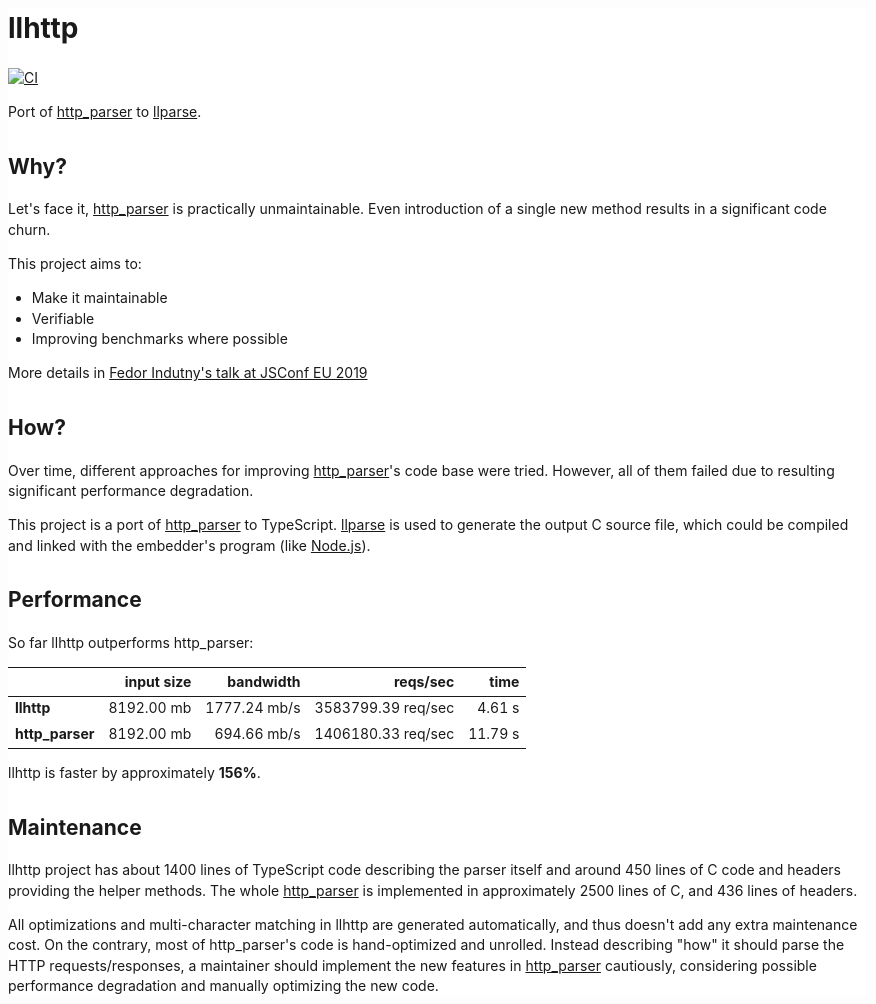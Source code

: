 # llhttp
[![CI](https://github.com/nodejs/llhttp/workflows/CI/badge.svg)](https://github.com/nodejs/llhttp/actions?query=workflow%3ACI)

Port of [http_parser][0] to [llparse][1].

## Why?

Let's face it, [http_parser][0] is practically unmaintainable. Even
introduction of a single new method results in a significant code churn.

This project aims to:

* Make it maintainable
* Verifiable
* Improving benchmarks where possible

More details in [Fedor Indutny's talk at JSConf EU 2019](https://youtu.be/x3k_5Mi66sY)

## How?

Over time, different approaches for improving [http_parser][0]'s code base
were tried. However, all of them failed due to resulting significant performance
degradation.

This project is a port of [http_parser][0] to TypeScript. [llparse][1] is used
to generate the output C source file, which could be compiled and
linked with the embedder's program (like [Node.js][7]).

## Performance

So far llhttp outperforms http_parser:

|                 | input size |  bandwidth   |  reqs/sec  |   time  |
|:----------------|-----------:|-------------:|-----------:|--------:|
| **llhttp**      | 8192.00 mb | 1777.24 mb/s | 3583799.39 req/sec | 4.61 s |
| **http_parser** | 8192.00 mb | 694.66 mb/s | 1406180.33 req/sec | 11.79 s |

llhttp is faster by approximately **156%**.

## Maintenance

llhttp project has about 1400 lines of TypeScript code describing the parser
itself and around 450 lines of C code and headers providing the helper methods.
The whole [http_parser][0] is implemented in approximately 2500 lines of C, and
436 lines of headers.

All optimizations and multi-character matching in llhttp are generated
automatically, and thus doesn't add any extra maintenance cost. On the contrary,
most of http_parser's code is hand-optimized and unrolled. Instead describing
"how" it should parse the HTTP requests/responses, a maintainer should
implement the new features in [http_parser][0] cautiously, considering
possible performance degradation and manually optimizing the new code.


[0]: https://github.com/nodejs/http-parser
[1]: https://github.com/nodejs/llparse
[2]: https://en.wikipedia.org/wiki/Register_allocation#Spilling
[3]: https://en.wikipedia.org/wiki/Tail_call
[4]: https://llvm.org/docs/LangRef.html
[5]: https://llvm.org/docs/LangRef.html#call-instruction
[6]: https://clang.llvm.org/
[7]: https://github.com/nodejs/node
[8]: https://github.com/pallas/pyllhttp
[9]: https://github.com/metabahn/llhttp
[10]: https://github.com/JackLiar/rust-llhttp
[11]: https://github.com/MunifTanjim/llhttp.lua